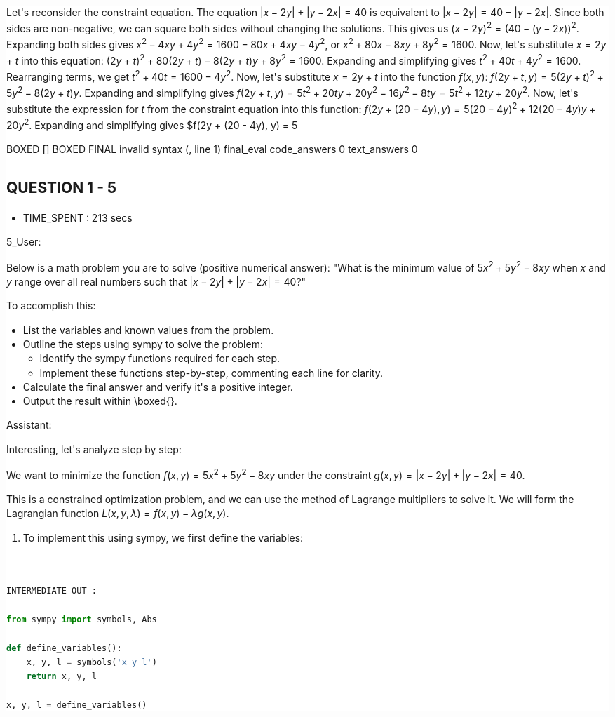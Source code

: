 Let's reconsider the constraint equation. The equation $|x - 2y| + |y - 2x| = 40$ is equivalent to $|x - 2y| = 40 - |y - 2x|$. Since both sides are non-negative, we can square both sides without changing the solutions. This gives us $(x - 2y)^2 = (40 - (y - 2x))^2$. Expanding both sides gives $x^2 - 4xy + 4y^2 = 1600 - 80x + 4xy - 4y^2$, or $x^2 + 80x - 8xy + 8y^2 = 1600$. Now, let's substitute $x = 2y + t$ into this equation: $(2y + t)^2 + 80(2y + t) - 8(2y + t)y + 8y^2 = 1600$. Expanding and simplifying gives $t^2 + 40t + 4y^2 = 1600$. Rearranging terms, we get $t^2 + 40t = 1600 - 4y^2$. Now, let's substitute $x = 2y + t$ into the function $f(x, y)$: $f(2y + t, y) = 5(2y + t)^2 + 5y^2 - 8(2y + t)y$. Expanding and simplifying gives $f(2y + t, y) = 5t^2 + 20ty + 20y^2 - 16y^2 - 8ty = 5t^2 + 12ty + 20y^2$. Now, let's substitute the expression for $t$ from the constraint equation into this function: $f(2y + (20 - 4y), y) = 5(20 - 4y)^2 + 12(20 - 4y)y + 20y^2$. Expanding and simplifying gives $f(2y + (20 - 4y), y) = 5

BOXED []
BOXED FINAL 
invalid syntax (<string>, line 1) final_eval
code_answers 0 text_answers 0



## QUESTION 1 - 5 
- TIME_SPENT : 213 secs

5_User:

Below is a math problem you are to solve (positive numerical answer):
"What is the minimum value of $5x^2+5y^2-8xy$ when $x$ and $y$ range over all real numbers such that $|x-2y| + |y-2x| = 40$?"

To accomplish this:
- List the variables and known values from the problem.
- Outline the steps using sympy to solve the problem:
  * Identify the sympy functions required for each step.
  * Implement these functions step-by-step, commenting each line for clarity.
- Calculate the final answer and verify it's a positive integer.
- Output the result within \boxed{}.

Assistant:

Interesting, let's analyze step by step:



We want to minimize the function $f(x, y) = 5x^2+5y^2-8xy$ under the constraint $g(x, y) = |x-2y| + |y-2x| = 40$.

This is a constrained optimization problem, and we can use the method of Lagrange multipliers to solve it. We will form the Lagrangian function $L(x, y, \lambda) = f(x, y) - \lambda g(x, y)$.

1. To implement this using sympy, we first define the variables:

```python


INTERMEDIATE OUT :

from sympy import symbols, Abs

def define_variables():
    x, y, l = symbols('x y l')
    return x, y, l

x, y, l = define_variables()
```
